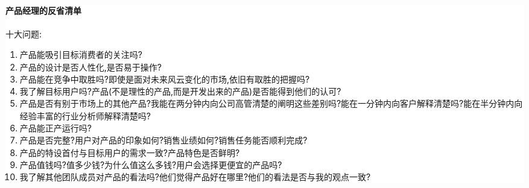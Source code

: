 #### 产品经理的反省清单
十大问题:
1. 产品能吸引目标消费者的关注吗?
2. 产品的设计是否人性化,是否易于操作?
3. 产品能在竞争中取胜吗?即使是面对未来风云变化的市场,依旧有取胜的把握吗?
4. 我了解目标用户吗?产品(不是理性的产品,而是开发出来的产品)是否能得到他们的认可?
5. 产品是否有别于市场上的其他产品?我能在两分钟内向公司高管清楚的阐明这些差别吗?能在一分钟内向客户解释清楚吗?能在半分钟内向经验丰富的行业分析师解释清楚吗?
6. 产品能正产运行吗?
7. 产品是否完整?用户对产品的印象如何?销售业绩如何?销售任务能否顺利完成?
8. 产品的特设首付与目标用户的需求一致?产品特色是否鲜明?
9. 产品值钱吗?值多少钱?为什么值这么多钱?用户会选择更便宜的产品吗?
10. 我了解其他团队成员对产品的看法吗?他们觉得产品好在哪里?他们的看法是否与我的观点一致?
